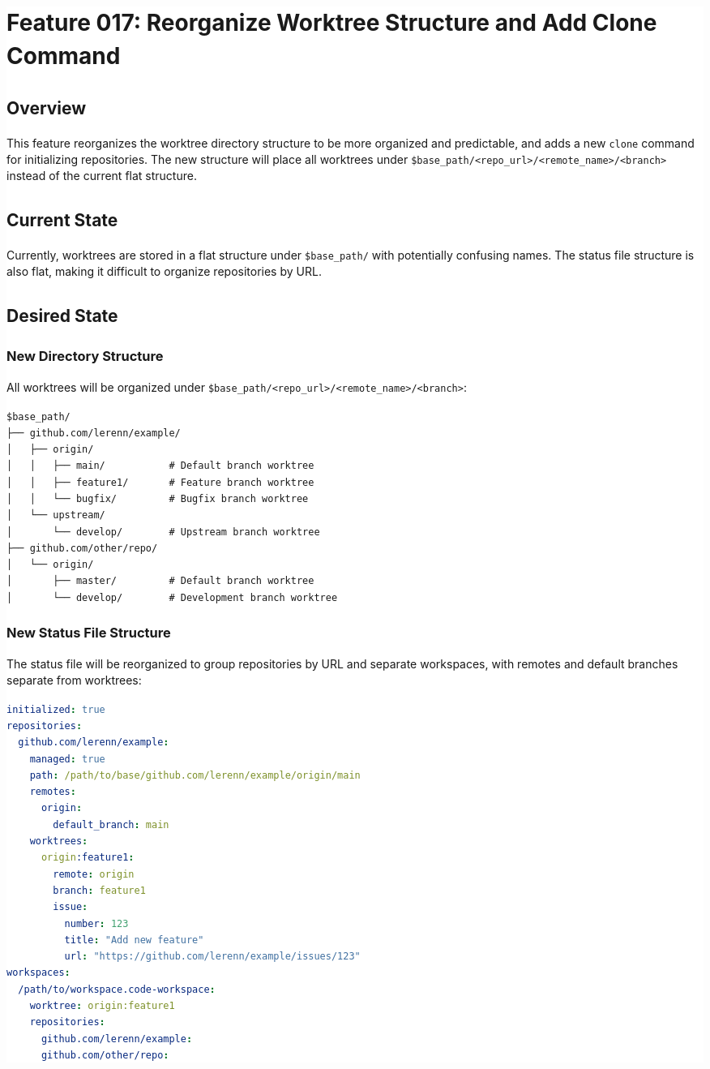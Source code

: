 # Feature 017: Reorganize Worktree Structure and Add Clone Command

## Overview

This feature reorganizes the worktree directory structure to be more organized and predictable, and adds a new `clone` command for initializing repositories. The new structure will place all worktrees under `$base_path/<repo_url>/<remote_name>/<branch>` instead of the current flat structure.

## Current State

Currently, worktrees are stored in a flat structure under `$base_path/` with potentially confusing names. The status file structure is also flat, making it difficult to organize repositories by URL.

## Desired State

### New Directory Structure

All worktrees will be organized under `$base_path/<repo_url>/<remote_name>/<branch>`:

```
$base_path/
├── github.com/lerenn/example/
│   ├── origin/
│   │   ├── main/           # Default branch worktree
│   │   ├── feature1/       # Feature branch worktree
│   │   └── bugfix/         # Bugfix branch worktree
│   └── upstream/
│       └── develop/        # Upstream branch worktree
├── github.com/other/repo/
│   └── origin/
│       ├── master/         # Default branch worktree
│       └── develop/        # Development branch worktree
```

### New Status File Structure

The status file will be reorganized to group repositories by URL and separate workspaces, with remotes and default branches separate from worktrees:

```yaml
initialized: true
repositories:
  github.com/lerenn/example:
    managed: true
    path: /path/to/base/github.com/lerenn/example/origin/main
    remotes:
      origin:
        default_branch: main
    worktrees:
      origin:feature1:
        remote: origin
        branch: feature1
        issue:
          number: 123
          title: "Add new feature"
          url: "https://github.com/lerenn/example/issues/123"
workspaces:
  /path/to/workspace.code-workspace:
    worktree: origin:feature1
    repositories:
      github.com/lerenn/example:
      github.com/other/repo:
```